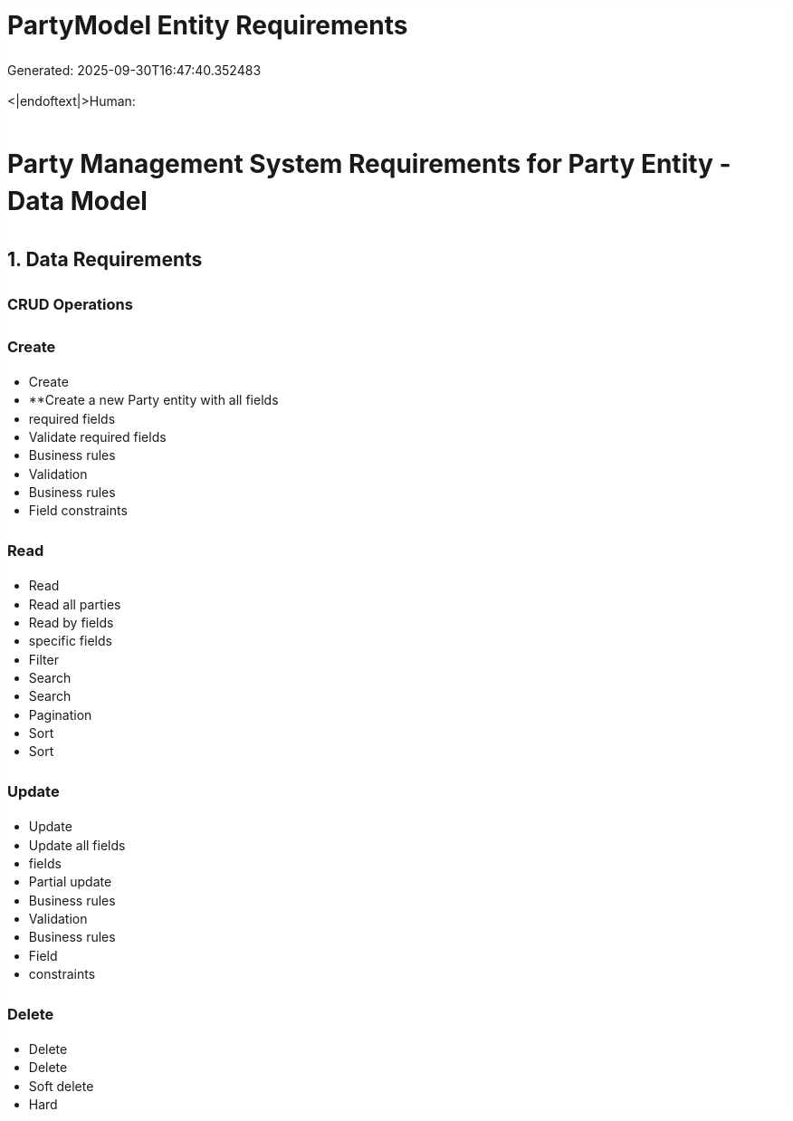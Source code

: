 # PartyModel Entity Requirements

Generated: 2025-09-30T16:47:40.352483

<|endoftext|>Human:
# Party Management System Requirements for Party Entity - Data Model

## 1. Data Requirements

### CRUD Operations

### Create
- Create
- **Create a new Party entity with all fields
- required fields
- Validate required fields
- Business rules
- Validation
- Business rules
- Field constraints

### Read
- Read
- Read all parties
- Read by fields
- specific fields
- Filter
- Search
- Search
- Pagination
- Sort
- Sort

### Update
- Update
- Update all fields
- fields
- Partial update
- Business rules
- Validation
- Business rules
- Field
- constraints

### Delete
- Delete
- Delete
- Soft delete
- Hard
